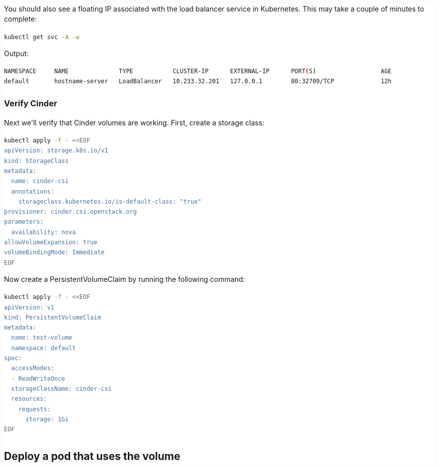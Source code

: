 You should also see a floating IP associated with the load balancer service in Kubernetes.
This may take a couple of minutes to complete:

```bash
kubectl get svc -A -w
```

Output:

```bash
NAMESPACE     NAME              TYPE           CLUSTER-IP      EXTERNAL-IP      PORT(S)                  AGE
default       hostname-server   LoadBalancer   10.233.32.201   127.0.0.1        80:32709/TCP             12h
```

### Verify Cinder

Next we'll verify that Cinder volumes are working. First, create a storage class:

```bash
kubectl apply -f - <<EOF
apiVersion: storage.k8s.io/v1
kind: StorageClass
metadata:
  name: cinder-csi
  annotations:
    storageclass.kubernetes.io/is-default-class: "true"
provisioner: cinder.csi.openstack.org
parameters:
  availability: nova
allowVolumeExpansion: true
volumeBindingMode: Immediate
EOF
```

Now create a PersistentVolumeClaim by running the following command:

```bash
kubectl apply -f - <<EOF
apiVersion: v1
kind: PersistentVolumeClaim
metadata:
  name: test-volume
  namespace: default
spec:
  accessModes:
  - ReadWriteOnce
  storageClassName: cinder-csi
  resources:
    requests:
      storage: 1Gi
EOF
```

## Deploy a pod that uses the volume
